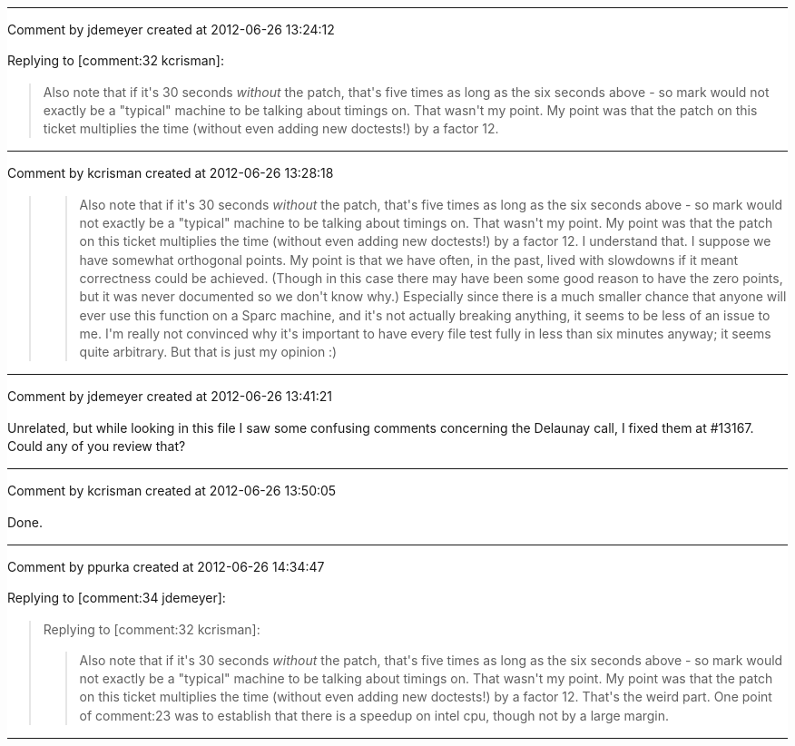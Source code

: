 
---

Comment by jdemeyer created at 2012-06-26 13:24:12

Replying to [comment:32 kcrisman]:
> Also note that if it's 30 seconds _without_ the patch, that's five times as long as the six seconds above - so mark would not exactly be a "typical" machine to be talking about timings on.
That wasn't my point.  My point was that the patch on this ticket multiplies the time (without even adding new doctests!) by a factor 12.


---

Comment by kcrisman created at 2012-06-26 13:28:18

> > Also note that if it's 30 seconds _without_ the patch, that's five times as long as the six seconds above - so mark would not exactly be a "typical" machine to be talking about timings on.
> That wasn't my point.  My point was that the patch on this ticket multiplies the time (without even adding new doctests!) by a factor 12.
I understand that.  I suppose we have somewhat orthogonal points.  My point is that we have often, in the past, lived with slowdowns if it meant correctness could be achieved.  (Though in this case there may have been some good reason to have the zero points, but it was never documented so we don't know why.)  Especially since there is a much smaller chance that anyone will ever use this function on a Sparc machine, and it's not actually breaking anything, it seems to be less of an issue to me.  I'm really not convinced why it's important to have every file test fully in less than six minutes anyway; it seems quite arbitrary.  But that is just my opinion :)


---

Comment by jdemeyer created at 2012-06-26 13:41:21

Unrelated, but while looking in this file I saw some confusing comments concerning the Delaunay call, I fixed them at #13167.  Could any of you review that?


---

Comment by kcrisman created at 2012-06-26 13:50:05

Done.


---

Comment by ppurka created at 2012-06-26 14:34:47

Replying to [comment:34 jdemeyer]:
> Replying to [comment:32 kcrisman]:
> > Also note that if it's 30 seconds _without_ the patch, that's five times as long as the six seconds above - so mark would not exactly be a "typical" machine to be talking about timings on.
> That wasn't my point.  My point was that the patch on this ticket multiplies the time (without even adding new doctests!) by a factor 12.
That's the weird part. One point of comment:23 was to establish that there is a speedup on intel cpu, though not by a large margin.


---
